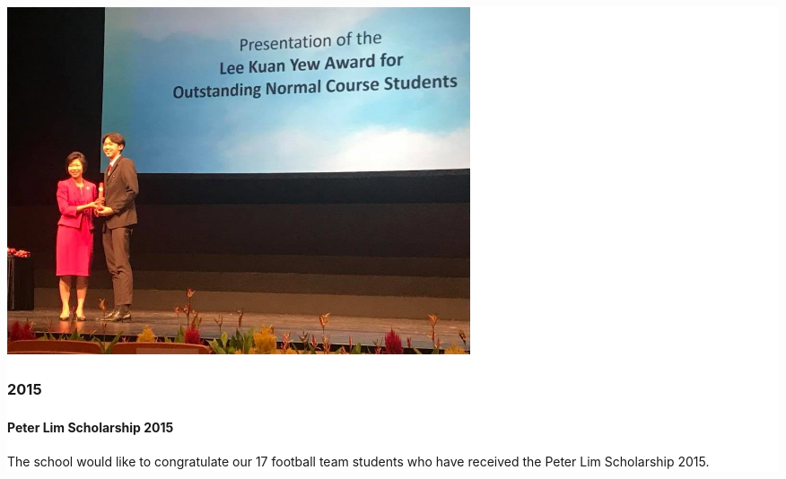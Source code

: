 <img style="width:60%" height="auto" width="100%" src="/images/Gwee-Yuan-Sheng.jpg">
</div>
<h3>2015</h3>
<h4>Peter Lim Scholarship 2015</h4>
<p>The school would like to congratulate our 17 football team students who
have received the Peter Lim Scholarship 2015.</p>
<div class="isomer-image-wrapper">